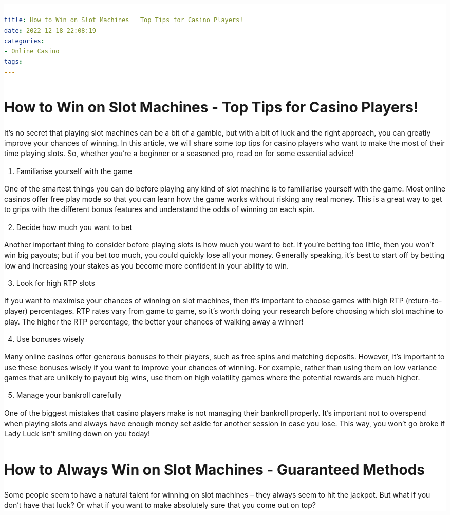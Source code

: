 ```yaml
---
title: How to Win on Slot Machines   Top Tips for Casino Players!
date: 2022-12-18 22:08:19
categories:
- Online Casino
tags:
---
```



#  How to Win on Slot Machines - Top Tips for Casino Players!

It’s no secret that playing slot machines can be a bit of a gamble, but with a bit of luck and the right approach, you can greatly improve your chances of winning. In this article, we will share some top tips for casino players who want to make the most of their time playing slots. So, whether you’re a beginner or a seasoned pro, read on for some essential advice!

1. Familiarise yourself with the game

One of the smartest things you can do before playing any kind of slot machine is to familiarise yourself with the game. Most online casinos offer free play mode so that you can learn how the game works without risking any real money. This is a great way to get to grips with the different bonus features and understand the odds of winning on each spin.

2. Decide how much you want to bet

Another important thing to consider before playing slots is how much you want to bet. If you’re betting too little, then you won’t win big payouts; but if you bet too much, you could quickly lose all your money. Generally speaking, it’s best to start off by betting low and increasing your stakes as you become more confident in your ability to win.

3. Look for high RTP slots

If you want to maximise your chances of winning on slot machines, then it’s important to choose games with high RTP (return-to-player) percentages. RTP rates vary from game to game, so it’s worth doing your research before choosing which slot machine to play. The higher the RTP percentage, the better your chances of walking away a winner!

4. Use bonuses wisely

Many online casinos offer generous bonuses to their players, such as free spins and matching deposits. However, it’s important to use these bonuses wisely if you want to improve your chances of winning. For example, rather than using them on low variance games that are unlikely to payout big wins, use them on high volatility games where the potential rewards are much higher.

5. Manage your bankroll carefully

One of the biggest mistakes that casino players make is not managing their bankroll properly. It’s important not to overspend when playing slots and always have enough money set aside for another session in case you lose. This way, you won’t go broke if Lady Luck isn’t smiling down on you today!

#  How to Always Win on Slot Machines - Guaranteed Methods 
Some people seem to have a natural talent for winning on slot machines – they always seem to hit the jackpot. But what if you don’t have that luck? Or what if you want to make absolutely sure that you come out on top?
